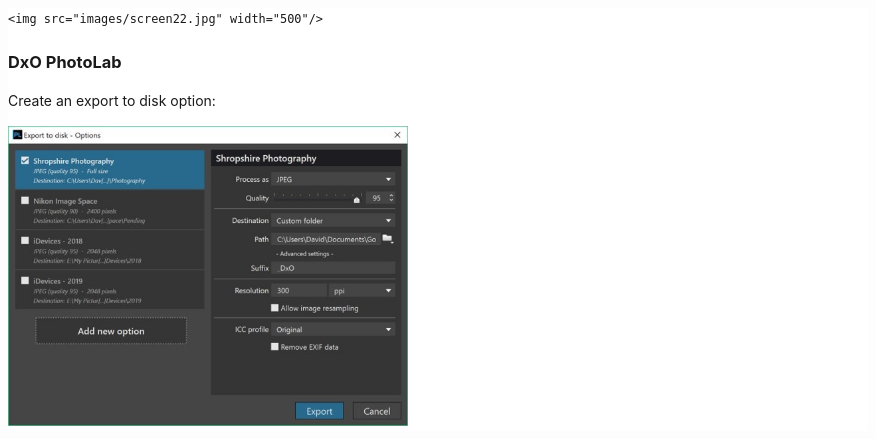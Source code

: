     <img src="images/screen22.jpg" width="500"/>

### DxO PhotoLab

Create an export to disk option:

<img src="images/screen23.jpg" width="400"/>
